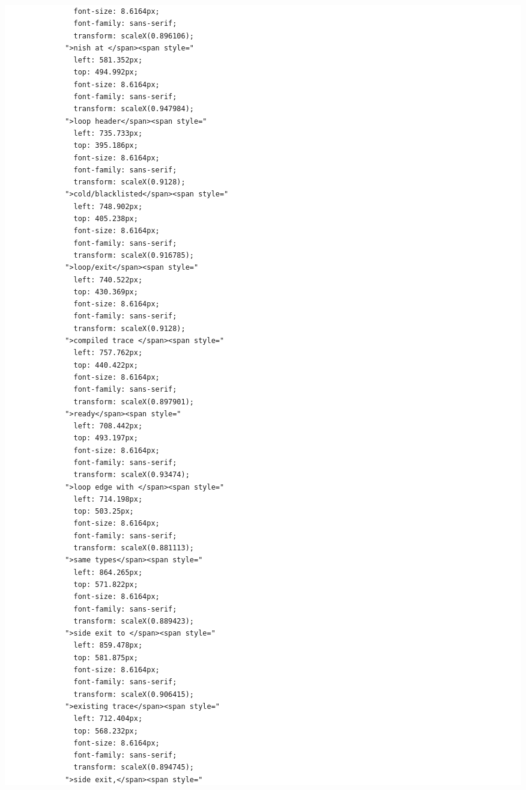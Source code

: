                     font-size: 8.6164px;
                    font-family: sans-serif;
                    transform: scaleX(0.896106);
                  ">nish at </span><span style="
                    left: 581.352px;
                    top: 494.992px;
                    font-size: 8.6164px;
                    font-family: sans-serif;
                    transform: scaleX(0.947984);
                  ">loop header</span><span style="
                    left: 735.733px;
                    top: 395.186px;
                    font-size: 8.6164px;
                    font-family: sans-serif;
                    transform: scaleX(0.9128);
                  ">cold/blacklisted</span><span style="
                    left: 748.902px;
                    top: 405.238px;
                    font-size: 8.6164px;
                    font-family: sans-serif;
                    transform: scaleX(0.916785);
                  ">loop/exit</span><span style="
                    left: 740.522px;
                    top: 430.369px;
                    font-size: 8.6164px;
                    font-family: sans-serif;
                    transform: scaleX(0.9128);
                  ">compiled trace </span><span style="
                    left: 757.762px;
                    top: 440.422px;
                    font-size: 8.6164px;
                    font-family: sans-serif;
                    transform: scaleX(0.897901);
                  ">ready</span><span style="
                    left: 708.442px;
                    top: 493.197px;
                    font-size: 8.6164px;
                    font-family: sans-serif;
                    transform: scaleX(0.93474);
                  ">loop edge with </span><span style="
                    left: 714.198px;
                    top: 503.25px;
                    font-size: 8.6164px;
                    font-family: sans-serif;
                    transform: scaleX(0.881113);
                  ">same types</span><span style="
                    left: 864.265px;
                    top: 571.822px;
                    font-size: 8.6164px;
                    font-family: sans-serif;
                    transform: scaleX(0.889423);
                  ">side exit to </span><span style="
                    left: 859.478px;
                    top: 581.875px;
                    font-size: 8.6164px;
                    font-family: sans-serif;
                    transform: scaleX(0.906415);
                  ">existing trace</span><span style="
                    left: 712.404px;
                    top: 568.232px;
                    font-size: 8.6164px;
                    font-family: sans-serif;
                    transform: scaleX(0.894745);
                  ">side exit,</span><span style="